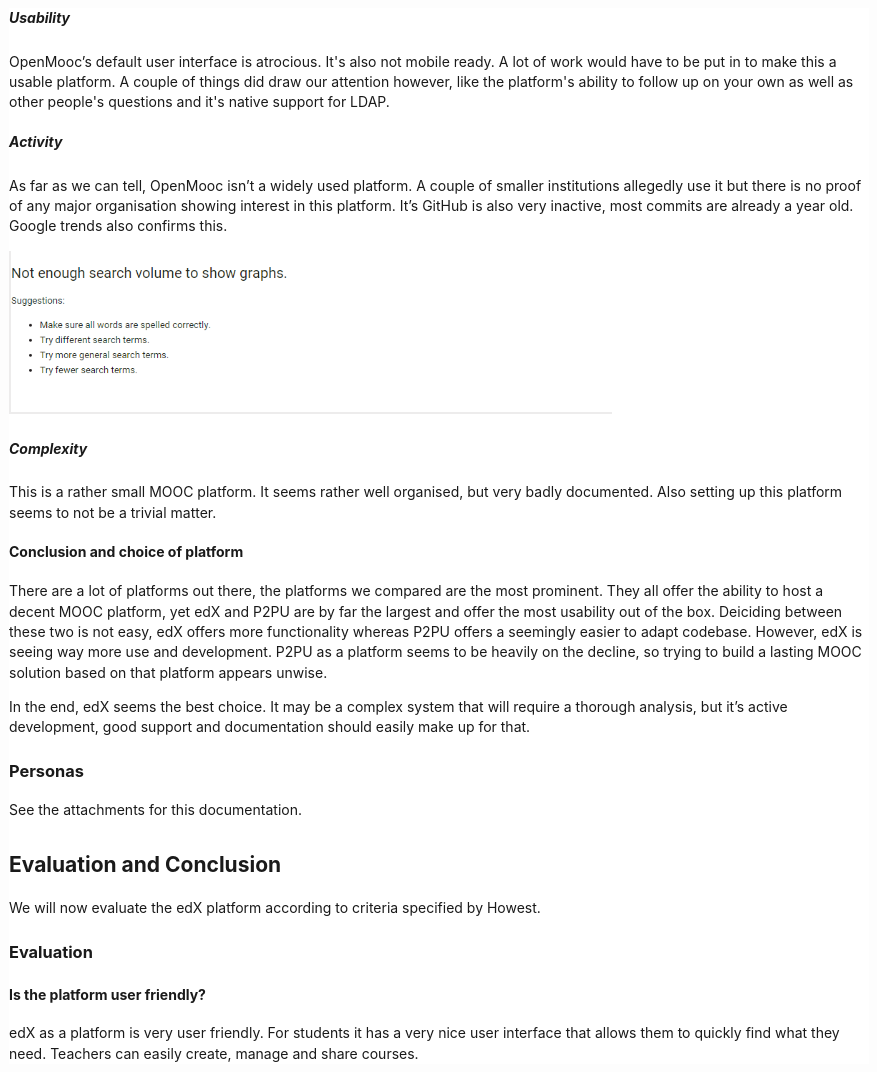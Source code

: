 ##### Usability

OpenMooc’s default user interface is atrocious. It's also not mobile ready. A lot of work would have to be put in to make this a usable platform. A couple of things did draw our attention however, like the platform's ability to follow up on your own as well as other people's questions and it's native support for LDAP.

##### Activity
As far as we can tell, OpenMooc isn’t a widely used platform. A couple of smaller institutions allegedly use it but there is no proof of any major organisation showing interest in this platform. It’s GitHub is also very inactive, most commits are already a year old. Google trends also confirms this.

![Google trends graphic on OpenMooc](images/GoogleTrends_OpenMooc.png "OpenMooc on Google trends")

##### Complexity

This is a rather small MOOC platform. It seems rather well organised, but very badly documented. Also setting up this platform seems to not be a trivial matter.

#### Conclusion and choice of platform

There are a lot of platforms out there, the  platforms we compared are the most prominent. They all offer the ability to host a decent MOOC platform, yet edX and P2PU are by far the largest and offer the most usability out of the box. Deiciding between these two is not easy, edX offers more functionality whereas P2PU offers a seemingly easier to adapt codebase. However, edX is seeing way more use and development. P2PU as a platform seems to be heavily on the decline, so trying to build a lasting MOOC solution based on that platform appears unwise.

In the end, edX seems the best choice. It may be a complex system that will require a thorough analysis, but it’s active development, good support and documentation should easily make up for that.

### Personas

See the attachments for this documentation.

## Evaluation and Conclusion

We will now evaluate the edX platform according to criteria specified by Howest.

### Evaluation

#### Is the platform user friendly?

edX as a platform is very user friendly. For students it has a very nice user interface that allows them to quickly find what they need. Teachers can easily create, manage and share courses.
